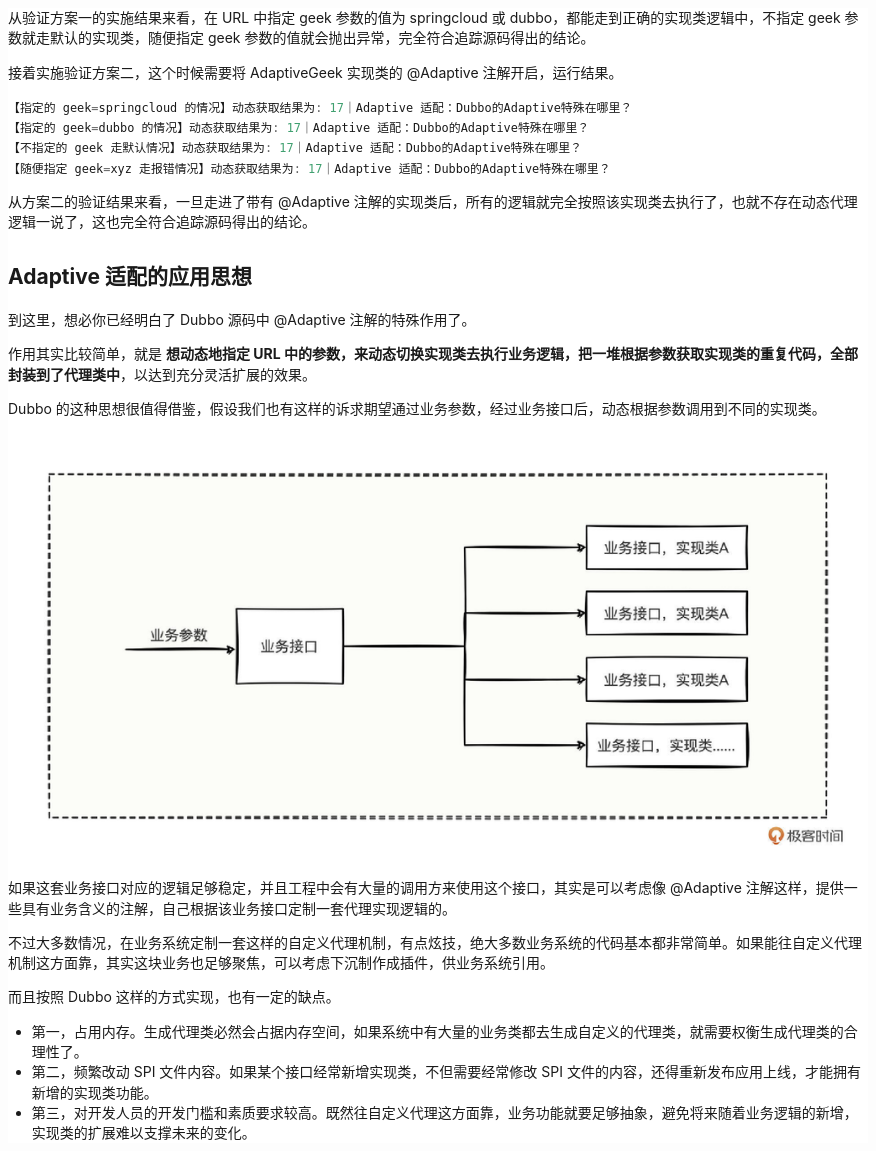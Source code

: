 从验证方案一的实施结果来看，在 URL 中指定 geek 参数的值为 springcloud 或 dubbo，都能走到正确的实现类逻辑中，不指定 geek 参数就走默认的实现类，随便指定 geek 参数的值就会抛出异常，完全符合追踪源码得出的结论。

接着实施验证方案二，这个时候需要将 AdaptiveGeek 实现类的 @Adaptive 注解开启，运行结果。

```java
【指定的 geek=springcloud 的情况】动态获取结果为: 17｜Adaptive 适配：Dubbo的Adaptive特殊在哪里？
【指定的 geek=dubbo 的情况】动态获取结果为: 17｜Adaptive 适配：Dubbo的Adaptive特殊在哪里？
【不指定的 geek 走默认情况】动态获取结果为: 17｜Adaptive 适配：Dubbo的Adaptive特殊在哪里？
【随便指定 geek=xyz 走报错情况】动态获取结果为: 17｜Adaptive 适配：Dubbo的Adaptive特殊在哪里？

```

从方案二的验证结果来看，一旦走进了带有 @Adaptive 注解的实现类后，所有的逻辑就完全按照该实现类去执行了，也就不存在动态代理逻辑一说了，这也完全符合追踪源码得出的结论。

## Adaptive 适配的应用思想

到这里，想必你已经明白了 Dubbo 源码中 @Adaptive 注解的特殊作用了。

作用其实比较简单，就是 **想动态地指定 URL 中的参数，来动态切换实现类去执行业务逻辑，把一堆根据参数获取实现类的重复代码，全部封装到了代理类中**，以达到充分灵活扩展的效果。

Dubbo 的这种思想很值得借鉴，假设我们也有这样的诉求期望通过业务参数，经过业务接口后，动态根据参数调用到不同的实现类。

![图片](images/620941/f0aab0855852c1418353c8a590c4fa6c.jpg)

如果这套业务接口对应的逻辑足够稳定，并且工程中会有大量的调用方来使用这个接口，其实是可以考虑像 @Adaptive 注解这样，提供一些具有业务含义的注解，自己根据该业务接口定制一套代理实现逻辑的。

不过大多数情况，在业务系统定制一套这样的自定义代理机制，有点炫技，绝大多数业务系统的代码基本都非常简单。如果能往自定义代理机制这方面靠，其实这块业务也足够聚焦，可以考虑下沉制作成插件，供业务系统引用。

而且按照 Dubbo 这样的方式实现，也有一定的缺点。

- 第一，占用内存。生成代理类必然会占据内存空间，如果系统中有大量的业务类都去生成自定义的代理类，就需要权衡生成代理类的合理性了。
- 第二，频繁改动 SPI 文件内容。如果某个接口经常新增实现类，不但需要经常修改 SPI 文件的内容，还得重新发布应用上线，才能拥有新增的实现类功能。
- 第三，对开发人员的开发门槛和素质要求较高。既然往自定义代理这方面靠，业务功能就要足够抽象，避免将来随着业务逻辑的新增，实现类的扩展难以支撑未来的变化。
